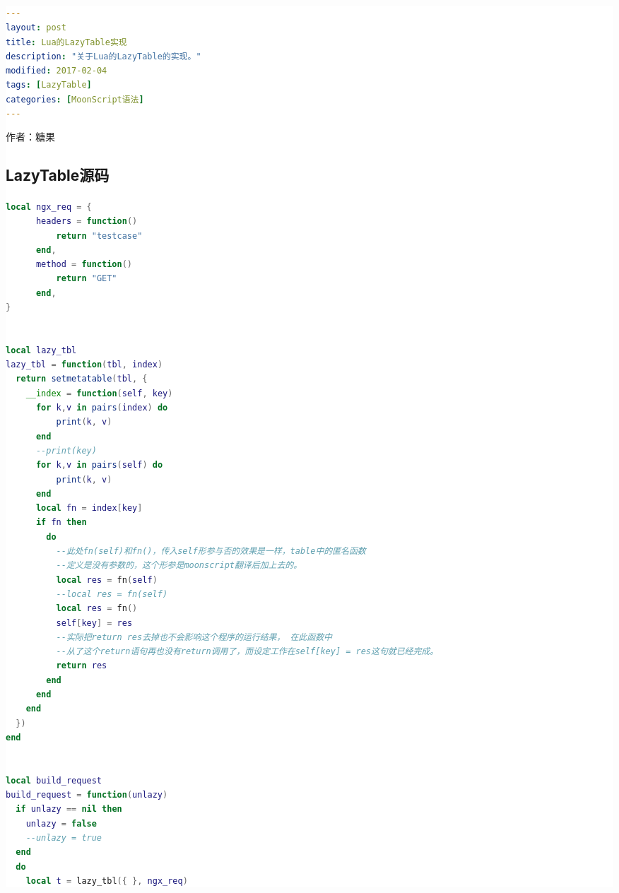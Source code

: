 ```yaml
---
layout: post
title: Lua的LazyTable实现
description: "关于Lua的LazyTable的实现。"
modified: 2017-02-04
tags: [LazyTable]
categories: [MoonScript语法]
---
```


作者：糖果

## LazyTable源码

```lua
local ngx_req = {
      headers = function()
          return "testcase"
      end,
      method = function()
          return "GET"
      end,
}


local lazy_tbl
lazy_tbl = function(tbl, index)
  return setmetatable(tbl, {
    __index = function(self, key)
      for k,v in pairs(index) do
          print(k, v)
      end
      --print(key)
      for k,v in pairs(self) do
          print(k, v)
      end
      local fn = index[key]
      if fn then
        do
          --此处fn(self)和fn()，传入self形参与否的效果是一样，table中的匿名函数
          --定义是没有参数的，这个形参是moonscript翻译后加上去的。
          local res = fn(self)
          --local res = fn(self)        
          local res = fn()
          self[key] = res
          --实际把return res去掉也不会影响这个程序的运行结果， 在此函数中
          --从了这个return语句再也没有return调用了，而设定工作在self[key] = res这句就已经完成。
          return res
        end
      end
    end
  })
end


local build_request
build_request = function(unlazy)
  if unlazy == nil then
    unlazy = false
    --unlazy = true
  end
  do
    local t = lazy_tbl({ }, ngx_req)
```